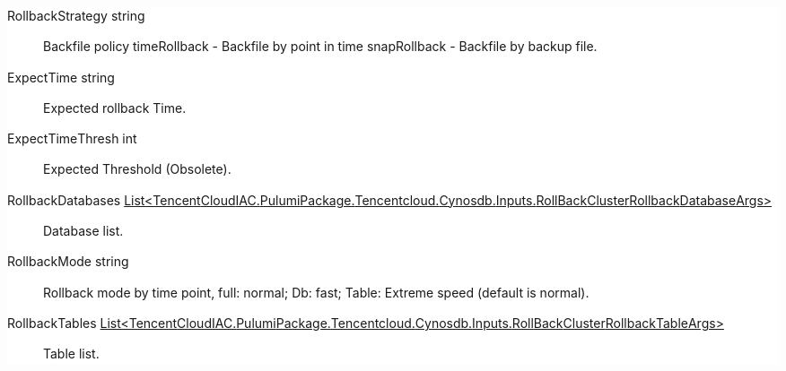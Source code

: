 <a data-swiftype-name="resource-property" data-swiftype-type="text" href="#rollbackstrategy_csharp" style="color: inherit; text-decoration: inherit;">Rollback<wbr>Strategy</a>
</span>
        <span class="property-indicator"></span>
        <span class="property-type">string</span>
    </dt>
    <dd><p>Backfile policy timeRollback - Backfile by point in time snapRollback - Backfile by backup file.</p>
</dd><dt class="property-optional property-replacement"
            title="Optional">
        <span id="expecttime_csharp">
<a data-swiftype-name="resource-property" data-swiftype-type="text" href="#expecttime_csharp" style="color: inherit; text-decoration: inherit;">Expect<wbr>Time</a>
</span>
        <span class="property-indicator"></span>
        <span class="property-type">string</span>
    </dt>
    <dd><p>Expected rollback Time.</p>
</dd><dt class="property-optional property-replacement"
            title="Optional">
        <span id="expecttimethresh_csharp">
<a data-swiftype-name="resource-property" data-swiftype-type="text" href="#expecttimethresh_csharp" style="color: inherit; text-decoration: inherit;">Expect<wbr>Time<wbr>Thresh</a>
</span>
        <span class="property-indicator"></span>
        <span class="property-type">int</span>
    </dt>
    <dd><p>Expected Threshold (Obsolete).</p>
</dd><dt class="property-optional property-replacement"
            title="Optional">
        <span id="rollbackdatabases_csharp">
<a data-swiftype-name="resource-property" data-swiftype-type="text" href="#rollbackdatabases_csharp" style="color: inherit; text-decoration: inherit;">Rollback<wbr>Databases</a>
</span>
        <span class="property-indicator"></span>
        <span class="property-type"><a href="#rollbackclusterrollbackdatabase">List&lt;Tencent<wbr>Cloud<wbr>IAC.<wbr>Pulumi<wbr>Package.<wbr>Tencentcloud.<wbr>Cynosdb.<wbr>Inputs.<wbr>Roll<wbr>Back<wbr>Cluster<wbr>Rollback<wbr>Database<wbr>Args&gt;</a></span>
    </dt>
    <dd><p>Database list.</p>
</dd><dt class="property-optional property-replacement"
            title="Optional">
        <span id="rollbackmode_csharp">
<a data-swiftype-name="resource-property" data-swiftype-type="text" href="#rollbackmode_csharp" style="color: inherit; text-decoration: inherit;">Rollback<wbr>Mode</a>
</span>
        <span class="property-indicator"></span>
        <span class="property-type">string</span>
    </dt>
    <dd><p>Rollback mode by time point, full: normal; Db: fast; Table: Extreme speed (default is normal).</p>
</dd><dt class="property-optional property-replacement"
            title="Optional">
        <span id="rollbacktables_csharp">
<a data-swiftype-name="resource-property" data-swiftype-type="text" href="#rollbacktables_csharp" style="color: inherit; text-decoration: inherit;">Rollback<wbr>Tables</a>
</span>
        <span class="property-indicator"></span>
        <span class="property-type"><a href="#rollbackclusterrollbacktable">List&lt;Tencent<wbr>Cloud<wbr>IAC.<wbr>Pulumi<wbr>Package.<wbr>Tencentcloud.<wbr>Cynosdb.<wbr>Inputs.<wbr>Roll<wbr>Back<wbr>Cluster<wbr>Rollback<wbr>Table<wbr>Args&gt;</a></span>
    </dt>
    <dd><p>Table list.</p>
</dd></dl>